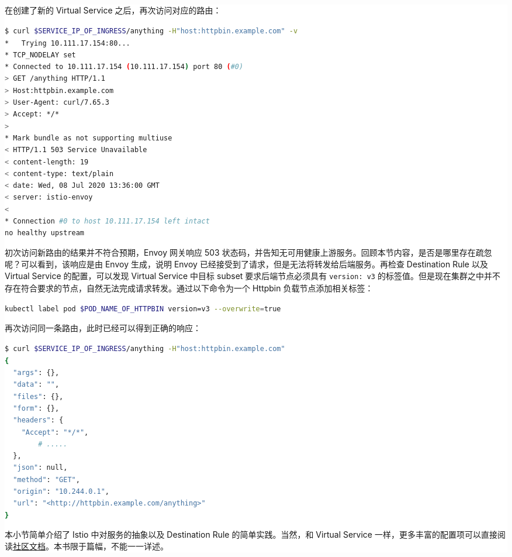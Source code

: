 ```bash
```

在创建了新的 Virtual Service 之后，再次访问对应的路由：

```bash
$ curl $SERVICE_IP_OF_INGRESS/anything -H"host:httpbin.example.com" -v
*   Trying 10.111.17.154:80...
* TCP_NODELAY set
* Connected to 10.111.17.154 (10.111.17.154) port 80 (#0)
> GET /anything HTTP/1.1
> Host:httpbin.example.com
> User-Agent: curl/7.65.3
> Accept: */*
>
* Mark bundle as not supporting multiuse
< HTTP/1.1 503 Service Unavailable
< content-length: 19
< content-type: text/plain
< date: Wed, 08 Jul 2020 13:36:00 GMT
< server: istio-envoy
<
* Connection #0 to host 10.111.17.154 left intact
no healthy upstream
```

初次访问新路由的结果并不符合预期，Envoy 网关响应 503 状态码，并告知无可用健康上游服务。回顾本节内容，是否是哪里存在疏忽呢？可以看到，该响应是由 Envoy 生成，说明 Envoy 已经接受到了请求，但是无法将转发给后端服务。再检查 Destination Rule 以及 Virtual Service 的配置，可以发现 Virtual Service 中目标 subset 要求后端节点必须具有  `version: v3` 的标签值。但是现在集群之中并不存在符合要求的节点，自然无法完成请求转发。通过以下命令为一个 Httpbin 负载节点添加相关标签：

```bash
kubectl label pod $POD_NAME_OF_HTTPBIN version=v3 --overwrite=true
```

再次访问同一条路由，此时已经可以得到正确的响应：

```bash
$ curl $SERVICE_IP_OF_INGRESS/anything -H"host:httpbin.example.com"
{
  "args": {},
  "data": "",
  "files": {},
  "form": {},
  "headers": {
    "Accept": "*/*",
		# .....
  },
  "json": null,
  "method": "GET",
  "origin": "10.244.0.1",
  "url": "<http://httpbin.example.com/anything>"
}
```

本小节简单介绍了 Istio 中对服务的抽象以及  Destination Rule 的简单实践。当然，和 Virtual Service 一样，更多丰富的配置项可以直接阅读[社区文档](https://istio.io/latest/docs/reference/config/networking/destination-rule/)。本书限于篇幅，不能一一详述。
